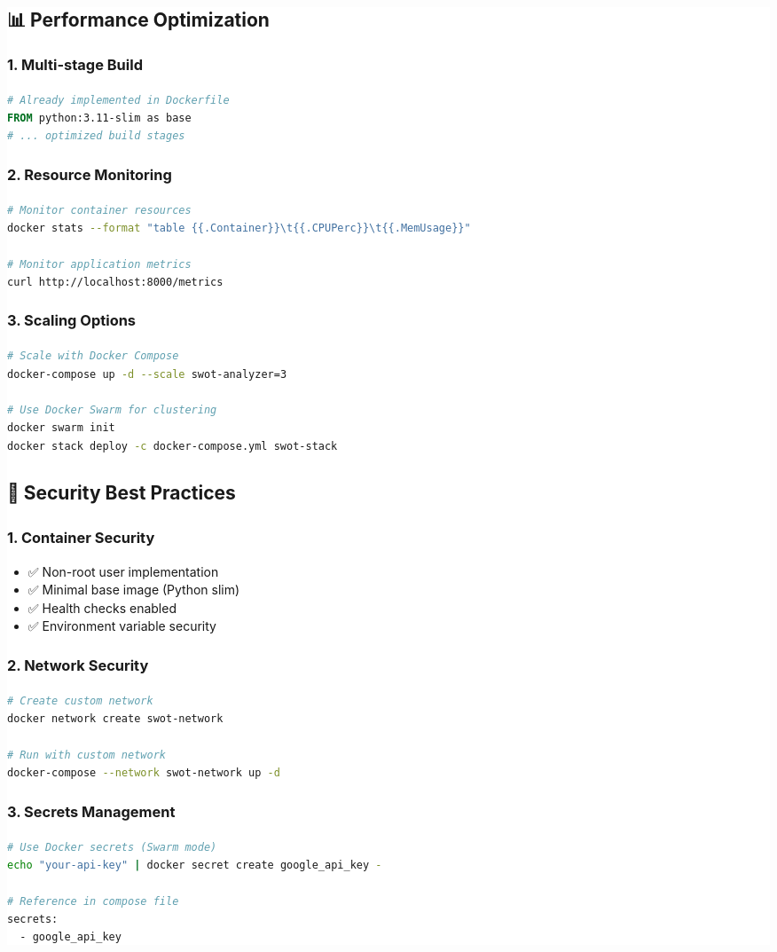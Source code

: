 ## 📊 Performance Optimization

### 1. Multi-stage Build
```dockerfile
# Already implemented in Dockerfile
FROM python:3.11-slim as base
# ... optimized build stages
```

### 2. Resource Monitoring
```bash
# Monitor container resources
docker stats --format "table {{.Container}}\t{{.CPUPerc}}\t{{.MemUsage}}"

# Monitor application metrics
curl http://localhost:8000/metrics
```

### 3. Scaling Options
```bash
# Scale with Docker Compose
docker-compose up -d --scale swot-analyzer=3

# Use Docker Swarm for clustering
docker swarm init
docker stack deploy -c docker-compose.yml swot-stack
```

## 🔐 Security Best Practices

### 1. Container Security
- ✅ Non-root user implementation
- ✅ Minimal base image (Python slim)
- ✅ Health checks enabled
- ✅ Environment variable security

### 2. Network Security
```bash
# Create custom network
docker network create swot-network

# Run with custom network
docker-compose --network swot-network up -d
```

### 3. Secrets Management
```bash
# Use Docker secrets (Swarm mode)
echo "your-api-key" | docker secret create google_api_key -

# Reference in compose file
secrets:
  - google_api_key
```
